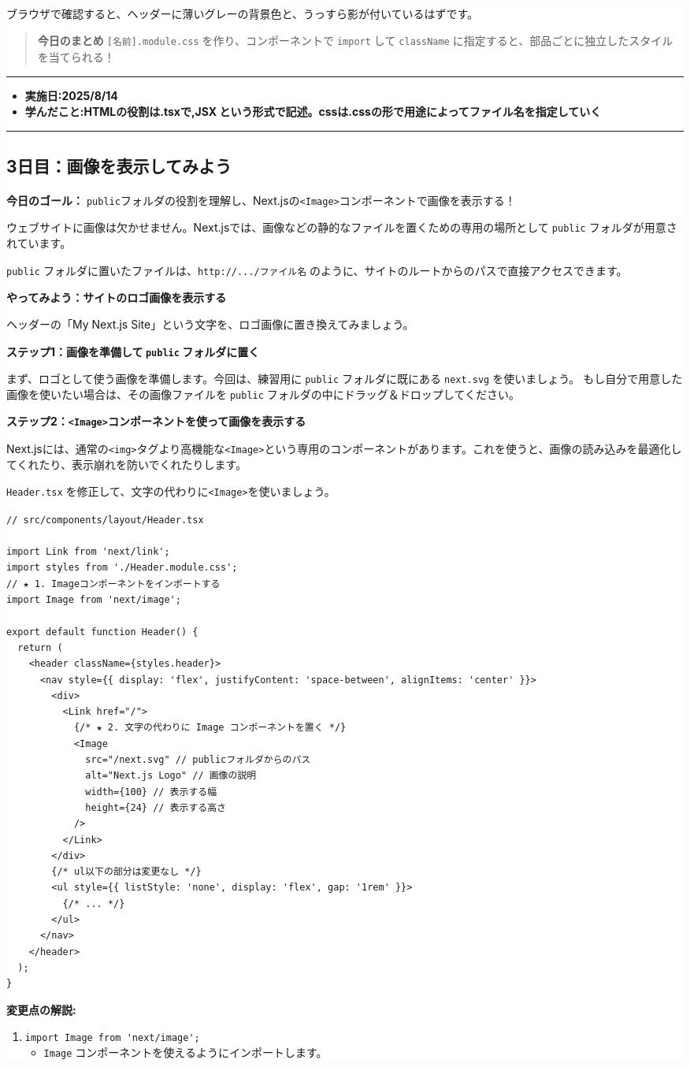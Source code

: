 ブラウザで確認すると、ヘッダーに薄いグレーの背景色と、うっすら影が付いているはずです。

> **今日のまとめ**
> `[名前].module.css` を作り、コンポーネントで `import` して `className` に指定すると、部品ごとに独立したスタイルを当てられる！

---
*   **実施日:2025/8/14**
*   **学んだこと:HTMLの役割は.tsxで,JSX という形式で記述。cssは.cssの形で用途によってファイル名を指定していく**
---

## 3日目：画像を表示してみよう

**今日のゴール：** `public`フォルダの役割を理解し、Next.jsの`<Image>`コンポーネントで画像を表示する！

ウェブサイトに画像は欠かせません。Next.jsでは、画像などの静的なファイルを置くための専用の場所として `public` フォルダが用意されています。

`public` フォルダに置いたファイルは、`http://.../ファイル名` のように、サイトのルートからのパスで直接アクセスできます。

**やってみよう：サイトのロゴ画像を表示する**

ヘッダーの「My Next.js Site」という文字を、ロゴ画像に置き換えてみましょう。

**ステップ1：画像を準備して `public` フォルダに置く**

まず、ロゴとして使う画像を準備します。今回は、練習用に `public` フォルダに既にある `next.svg` を使いましょう。
もし自分で用意した画像を使いたい場合は、その画像ファイルを `public` フォルダの中にドラッグ＆ドロップしてください。

**ステップ2：`<Image>`コンポーネントを使って画像を表示する**

Next.jsには、通常の`<img>`タグより高機能な`<Image>`という専用のコンポーネントがあります。これを使うと、画像の読み込みを最適化してくれたり、表示崩れを防いでくれたりします。

`Header.tsx` を修正して、文字の代わりに`<Image>`を使いましょう。

```tsx
// src/components/layout/Header.tsx

import Link from 'next/link';
import styles from './Header.module.css';
// ★ 1. Imageコンポーネントをインポートする
import Image from 'next/image';

export default function Header() {
  return (
    <header className={styles.header}>
      <nav style={{ display: 'flex', justifyContent: 'space-between', alignItems: 'center' }}>
        <div>
          <Link href="/">
            {/* ★ 2. 文字の代わりに Image コンポーネントを置く */}
            <Image
              src="/next.svg" // publicフォルダからのパス
              alt="Next.js Logo" // 画像の説明
              width={100} // 表示する幅
              height={24} // 表示する高さ
            />
          </Link>
        </div>
        {/* ul以下の部分は変更なし */}
        <ul style={{ listStyle: 'none', display: 'flex', gap: '1rem' }}>
          {/* ... */}
        </ul>
      </nav>
    </header>
  );
}
```
**変更点の解説:**
1.  `import Image from 'next/image';`
    *   `Image` コンポーネントを使えるようにインポートします。